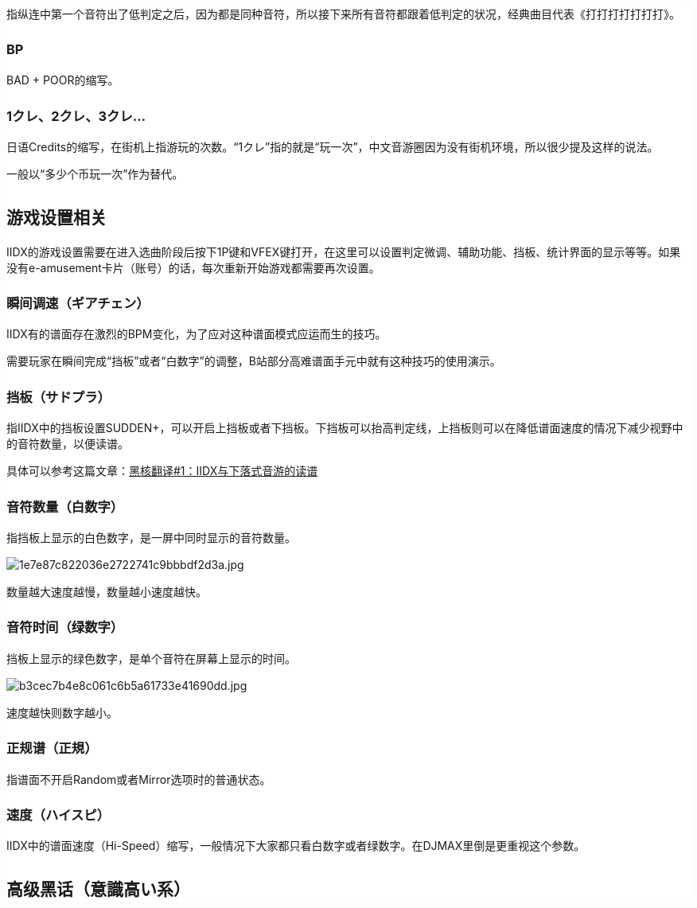 指纵连中第一个音符出了低判定之后，因为都是同种音符，所以接下来所有音符都跟着低判定的状况，经典曲目代表《打打打打打打打》。

### BP

BAD + POOR的缩写。

### 1クレ、2クレ、3クレ…

日语Credits的缩写，在街机上指游玩的次数。“1クレ”指的就是“玩一次”，中文音游圈因为没有街机环境，所以很少提及这样的说法。

一般以“多少个币玩一次”作为替代。

## 游戏设置相关

IIDX的游戏设置需要在进入选曲阶段后按下1P键和VFEX键打开，在这里可以设置判定微调、辅助功能、挡板、统计界面的显示等等。如果没有e-amusement卡片（账号）的话，每次重新开始游戏都需要再次设置。

### 瞬间调速（ギアチェン）

IIDX有的谱面存在激烈的BPM变化，为了应对这种谱面模式应运而生的技巧。

需要玩家在瞬间完成“挡板”或者“白数字”的调整，B站部分高难谱面手元中就有这种技巧的使用演示。

### 挡板（サドプラ）

指IIDX中的挡板设置SUDDEN+，可以开启上挡板或者下挡板。下挡板可以抬高判定线，上挡板则可以在降低谱面速度的情况下减少视野中的音符数量，以便读谱。

具体可以参考这篇文章：[黑核翻译#1：IIDX与下落式音游的读谱](https://shinonome-shizuka.github.io/post/cowlevel_backup_09/)

### 音符数量（白数字）

指挡板上显示的白色数字，是一屏中同时显示的音符数量。

![1e7e87c822036e2722741c9bbbdf2d3a.jpg](https://the-safari.com/wp-content/uploads/2021/08/0d40a5e4a645fc6b96e767d64ac0878e.png)

数量越大速度越慢，数量越小速度越快。

### 音符时间（绿数字）

挡板上显示的绿色数字，是单个音符在屏幕上显示的时间。

![b3cec7b4e8c061c6b5a61733e41690dd.jpg](https://the-safari.com/wp-content/uploads/2021/08/0d40a5e4a645fc6b96e767d64ac0878e-1.png)

速度越快则数字越小。

### 正规谱（正規）

指谱面不开启Random或者Mirror选项时的普通状态。

### 速度（ハイスピ）

IIDX中的谱面速度（Hi-Speed）缩写，一般情况下大家都只看白数字或者绿数字。在DJMAX里倒是更重视这个参数。

## 高级黑话（意識高い系）
